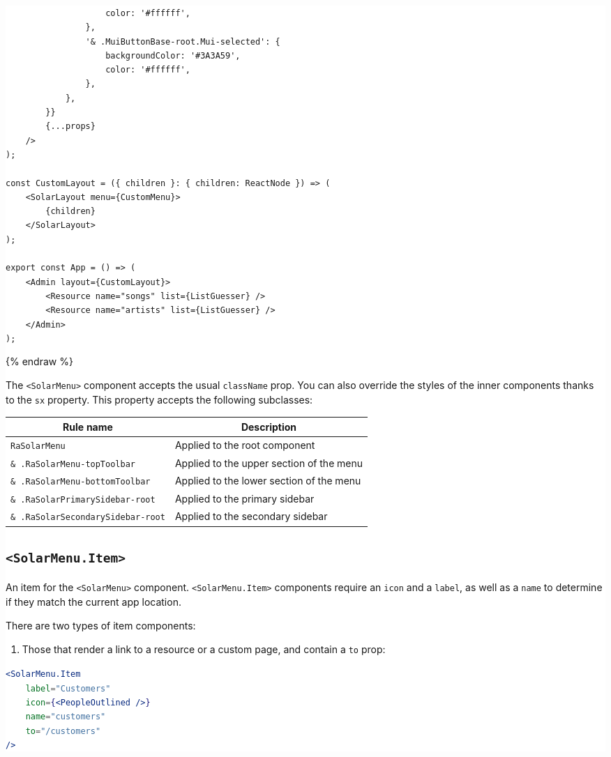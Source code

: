 ```tsx
                    color: '#ffffff',
                },
                '& .MuiButtonBase-root.Mui-selected': {
                    backgroundColor: '#3A3A59',
                    color: '#ffffff',
                },
            },
        }}
        {...props}
    />
);

const CustomLayout = ({ children }: { children: ReactNode }) => (
    <SolarLayout menu={CustomMenu}>
        {children}
    </SolarLayout>
);

export const App = () => (
    <Admin layout={CustomLayout}>
        <Resource name="songs" list={ListGuesser} />
        <Resource name="artists" list={ListGuesser} />
    </Admin>
);
```
{% endraw %}


The `<SolarMenu>` component accepts the usual `className` prop. You can also override the styles of the inner components thanks to the `sx` property. This property accepts the following subclasses:

| Rule name                         | Description                                                           |
| --------------------------------- | --------------------------------------------------------------------- |
| `RaSolarMenu`                     | Applied to the root component                                         |
| `& .RaSolarMenu-topToolbar`       | Applied to the upper section of the menu                              |
| `& .RaSolarMenu-bottomToolbar`    | Applied to the lower section of the menu                              |
| `& .RaSolarPrimarySidebar-root`   | Applied to the primary sidebar                                        |
| `& .RaSolarSecondarySidebar-root` | Applied to the secondary sidebar                                      |

## `<SolarMenu.Item>`

An item for the `<SolarMenu>` component. `<SolarMenu.Item>` components require an `icon` and a `label`, as well as a `name` to determine if they match the current app location.

There are two types of item components:

1. Those that render a link to a resource or a custom page, and contain a `to` prop:

```jsx
<SolarMenu.Item
    label="Customers"
    icon={<PeopleOutlined />}
    name="customers"
    to="/customers"
/>
```
